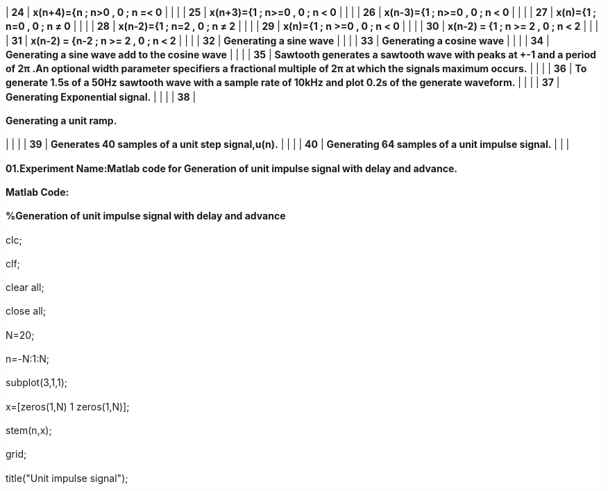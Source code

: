 |  **24**   | **x(n+4)={n ; n>0 , 0 ; n =< 0**                                                                                                                                                     |              |             |
|  **25**   | **x(n+3)={1 ; n>=0 , 0 ; n < 0**                                                                                                                                                     |              |             |
|  **26**   | **x(n-3)={1 ; n>=0 , 0 ; n < 0**                                                                                                                                                     |              |             |
|  **27**   | **x(n)={1 ; n=0 , 0 ; n ≠ 0**                                                                                                                                                        |              |             |
|  **28**   | **x(n-2)={1 ; n=2 , 0 ; n ≠ 2**                                                                                                                                                      |              |             |
|  **29**   | **x(n)={1 ; n >=0 , 0 ; n < 0**                                                                                                                                                      |              |             |
|  **30**   | **x(n-2) = {1 ; n >= 2 , 0 ; n < 2**                                                                                                                                                 |              |             |
|  **31**   | **x(n-2) = {n-2 ; n >= 2 , 0 ; n < 2**                                                                                                                                               |              |             |
|  **32**   | **Generating a sine wave**                                                                                                                                                           |              |             |
|  **33**   | **Generating a cosine wave**                                                                                                                                                         |              |             |
|  **34**   | **Generating a sine wave add to the cosine wave**                                                                                                                                    |              |             |
|  **35**   | **Sawtooth generates a sawtooth wave with peaks at +-1 and a period of 2π .An optional width parameter specifiers a fractional multiple of 2π at which the signals maximum occurs.** |              |             |
|  **36**   | **To generate 1.5s of a 50Hz sawtooth wave with a sample rate of 10kHz and plot 0.2s of the generate waveform.**                                                                     |              |             |
|  **37**   | **Generating Exponential signal.**                                                                                                                                                   |              |             |
|  **38**   | <p>**Generating a unit ramp.**</p><p></p>                                                                                                                                            |              |             |
|  **39**   | **Generates 40 samples of a unit step signal,u(n).**                                                                                                                                 |              |             |
|  **40**   | **Generating 64 samples of a unit impulse signal.**                                                                                                                                  |              |             |

**01.Experiment Name:Matlab code for Generation of unit impulse signal with delay and advance.**

**Matlab Code:**

**%Generation of unit impulse signal with delay and advance**

clc;

clf;

clear all;

close all;

N=20;

n=-N:1:N;

subplot(3,1,1);

x=[zeros(1,N) 1 zeros(1,N)];

stem(n,x);

grid;

title("Unit impulse signal");
